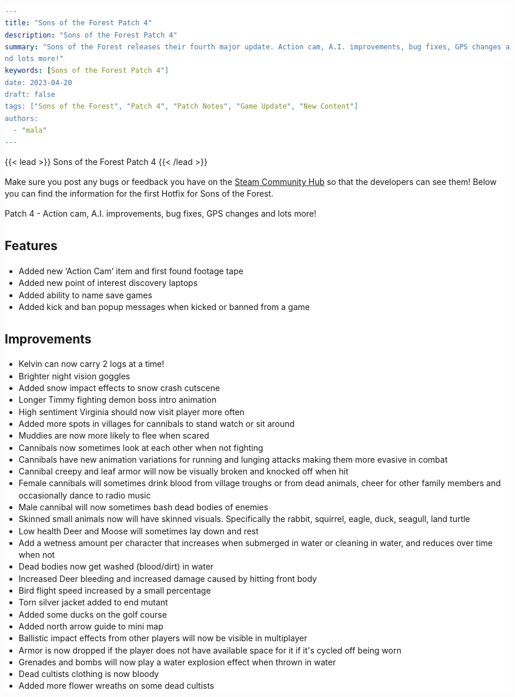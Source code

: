 ```yaml
---
title: "Sons of the Forest Patch 4"
description: "Sons of the Forest Patch 4"
summary: "Sons of the Forest releases their fourth major update. Action cam, A.I. improvements, bug fixes, GPS changes and lots more!"
keywords: [Sons of the Forest Patch 4"]
date: 2023-04-20
draft: false
tags: ["Sons of the Forest", "Patch 4", "Patch Notes", "Game Update", "New Content"]
authors:
  - "mala"
---
```


{{< lead >}}
Sons of the Forest Patch 4
{{< /lead >}}

Make sure you post any bugs or feedback you have on the [Steam Community Hub](https://steamcommunity.com/app/1326470/discussions/) so that the developers can see them!
Below you can find the information for the first Hotfix for Sons of the Forest.

Patch 4 - Action cam, A.I. improvements, bug fixes, GPS changes and lots more!

## Features
 - Added new ‘Action Cam’ item and first found footage tape
 - Added new point of interest discovery laptops
 - Added ability to name save games
 - Added kick and ban popup messages when kicked or banned from a game

## Improvements
 - Kelvin can now carry 2 logs at a time!
 - Brighter night vision goggles
 - Added snow impact effects to snow crash cutscene
 - Longer Timmy fighting demon boss intro animation
 - High sentiment Virginia should now visit player more often
 - Added more spots in villages for cannibals to stand watch or sit around
 - Muddies are now more likely to flee when scared
 - Cannibals now sometimes look at each other when not fighting
 - Cannibals have new animation variations for running and lunging attacks making them more evasive in combat
 - Cannibal creepy and leaf armor will now be visually broken and knocked off when hit
 - Female cannibals will sometimes drink blood from village troughs or from dead animals, cheer for other family members and occasionally dance to radio music
 - Male cannibal will now sometimes bash dead bodies of enemies
 - Skinned small animals now will have skinned visuals. Specifically the rabbit, squirrel, eagle, duck, seagull, land turtle
 - Low health Deer and Moose will sometimes lay down and rest
 - Add a wetness amount per character that increases when submerged in water or cleaning in water, and reduces over time when not
 - Dead bodies now get washed (blood/dirt) in water
 - Increased Deer bleeding and increased damage caused by hitting front body
 - Bird flight speed increased by a small percentage
 - Torn silver jacket added to end mutant
 - Added some ducks on the golf course
 - Added north arrow guide to mini map
 - Ballistic impact effects from other players will now be visible in multiplayer
 - Armor is now dropped if the player does not have available space for it if it's cycled off being worn
 - Grenades and bombs will now play a water explosion effect when thrown in water
 - Dead cultists clothing is now bloody
 - Added more flower wreaths on some dead cultists